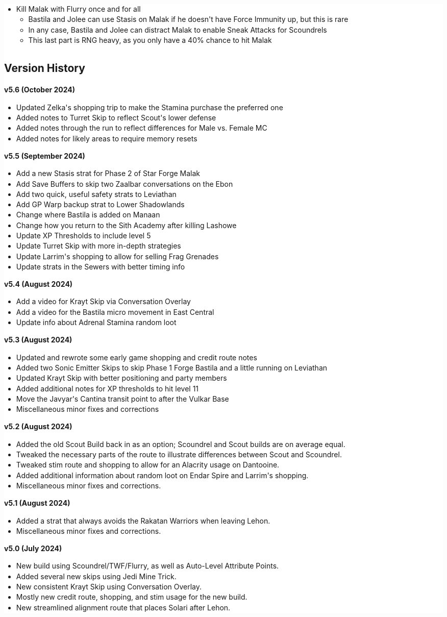   - Kill Malak with Flurry once and for all
    - Bastila and Jolee can use Stasis on Malak if he doesn't have Force Immunity up, but this is rare
    - In any case, Bastila and Jolee can distract Malak to enable Sneak Attacks for Scoundrels
    - This last part is RNG heavy, as you only have a 40% chance to hit Malak

## Version History

**v5.6 (October 2024)**
- Updated Zelka's shopping trip to make the Stamina purchase the preferred one
- Added notes to Turret Skip to reflect Scout's lower defense
- Added notes through the run to reflect differences for Male vs. Female MC
- Added notes for likely areas to require memory resets

**v5.5 (September 2024)**
- Add a new Stasis strat for Phase 2 of Star Forge Malak
- Add Save Buffers to skip two Zaalbar conversations on the Ebon 
- Add two quick, useful safety strats to Leviathan
- Add GP Warp backup strat to Lower Shadowlands
- Change where Bastila is added on Manaan
- Change how you return to the Sith Academy after killing Lashowe
- Update XP Thresholds to include level 5
- Update Turret Skip with more in-depth strategies
- Update Larrim's shopping to allow for selling Frag Grenades
- Update strats in the Sewers with better timing info

**v5.4 (August 2024)**
- Add a video for Krayt Skip via Conversation Overlay
- Add a video for the Bastila micro movement in East Central
- Update info about Adrenal Stamina random loot

**v5.3 (August 2024)**
- Updated and rewrote some early game shopping and credit route notes
- Added two Sonic Emitter Skips to skip Phase 1 Forge Bastila and a little running on Leviathan
- Updated Krayt Skip with better positioning and party members
- Added additional notes for XP thresholds to hit level 11
- Move the Javyar's Cantina transit point to after the Vulkar Base
- Miscellaneous minor fixes and corrections

**v5.2 (August 2024)**
- Added the old Scout Build back in as an option; Scoundrel and Scout builds are on average equal.
- Tweaked the necessary parts of the route to illustrate differences between Scout and Scoundrel.
- Tweaked stim route and shopping to allow for an Alacrity usage on Dantooine.
- Added additional information about random loot on Endar Spire and Larrim's shopping.
- Miscellaneous minor fixes and corrections.

**v5.1 (August 2024)**
- Added a strat that always avoids the Rakatan Warriors when leaving Lehon.
- Miscellaneous minor fixes and corrections.

**v5.0 (July 2024)**
- New build using Scoundrel/TWF/Flurry, as well as Auto-Level Attribute Points.
- Added several new skips using Jedi Mine Trick.
- New consistent Krayt Skip using Conversation Overlay.
- Mostly new credit route, shopping, and stim usage for the new build.
- New streamlined alignment route that places Solari after Lehon.
